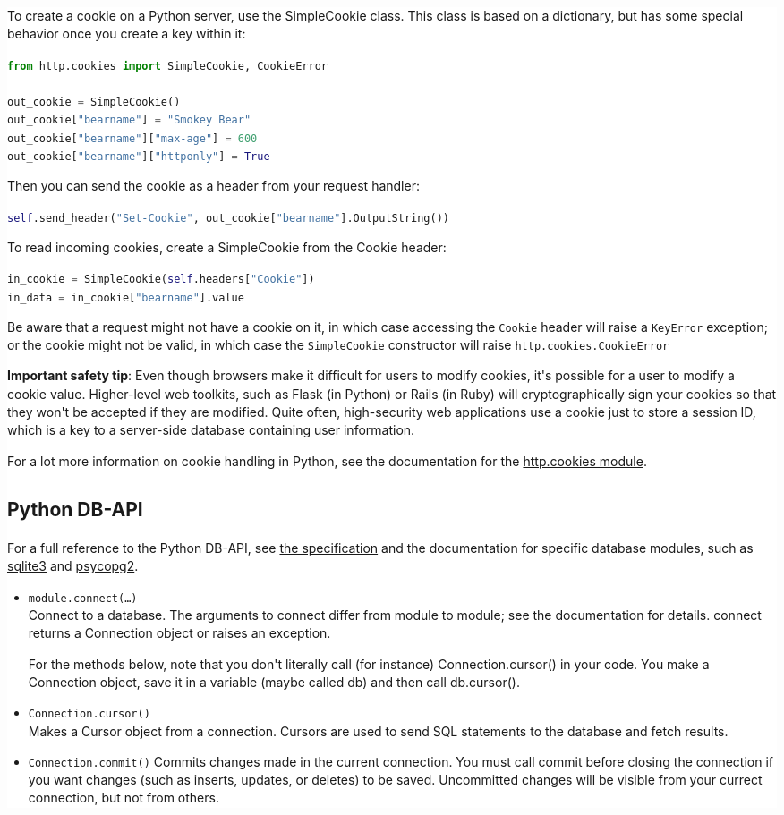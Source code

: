    To create a cookie on a Python server, use the SimpleCookie class. This class is based on a dictionary, but has some special behavior once you create a key within it:

   ```python
   from http.cookies import SimpleCookie, CookieError

   out_cookie = SimpleCookie()
   out_cookie["bearname"] = "Smokey Bear"
   out_cookie["bearname"]["max-age"] = 600
   out_cookie["bearname"]["httponly"] = True
   ```

   Then you can send the cookie as a header from your request handler:

   ```python
   self.send_header("Set-Cookie", out_cookie["bearname"].OutputString())
   ```

   To read incoming cookies, create a SimpleCookie from the Cookie header:

   ```python
   in_cookie = SimpleCookie(self.headers["Cookie"])
   in_data = in_cookie["bearname"].value
   ```

   Be aware that a request might not have a cookie on it, in which case accessing the `Cookie` header will raise a `KeyError` exception; or the cookie might not be valid, in which case the `SimpleCookie` constructor will raise `http.cookies.CookieError`

   **Important safety tip**: Even though browsers make it difficult for users to modify cookies, it's possible for a user to modify a cookie value. Higher-level web toolkits, such as Flask (in Python) or Rails (in Ruby) will cryptographically sign your cookies so that they won't be accepted if they are modified. Quite often, high-security web applications use a cookie just to store a session ID, which is a key to a server-side database containing user information.

   For a lot more information on cookie handling in Python, see the documentation for the [http.cookies module](https://docs.python.org/3/library/http.cookies.html).

## Python DB-API

For a full reference to the Python DB-API, see [the specification](https://www.python.org/dev/peps/pep-0249/) and the documentation for specific database modules, such as [sqlite3](https://docs.python.org/2/library/sqlite3.html) and [psycopg2](http://initd.org/psycopg/docs/).

- `module.connect(…)`  
  Connect to a database. The arguments to connect differ from module to module; see the documentation for details. connect returns a Connection object or raises an exception.

  For the methods below, note that you don't literally call (for instance) Connection.cursor() in your code. You make a Connection object, save it in a variable (maybe called db) and then call db.cursor().

- `Connection.cursor()`  
  Makes a Cursor object from a connection. Cursors are used to send SQL statements to the database and fetch results.

- `Connection.commit()`
  Commits changes made in the current connection. You must call commit before closing the connection if you want changes (such as inserts, updates, or deletes) to be saved. Uncommitted changes will be visible from your currect connection, but not from others.
